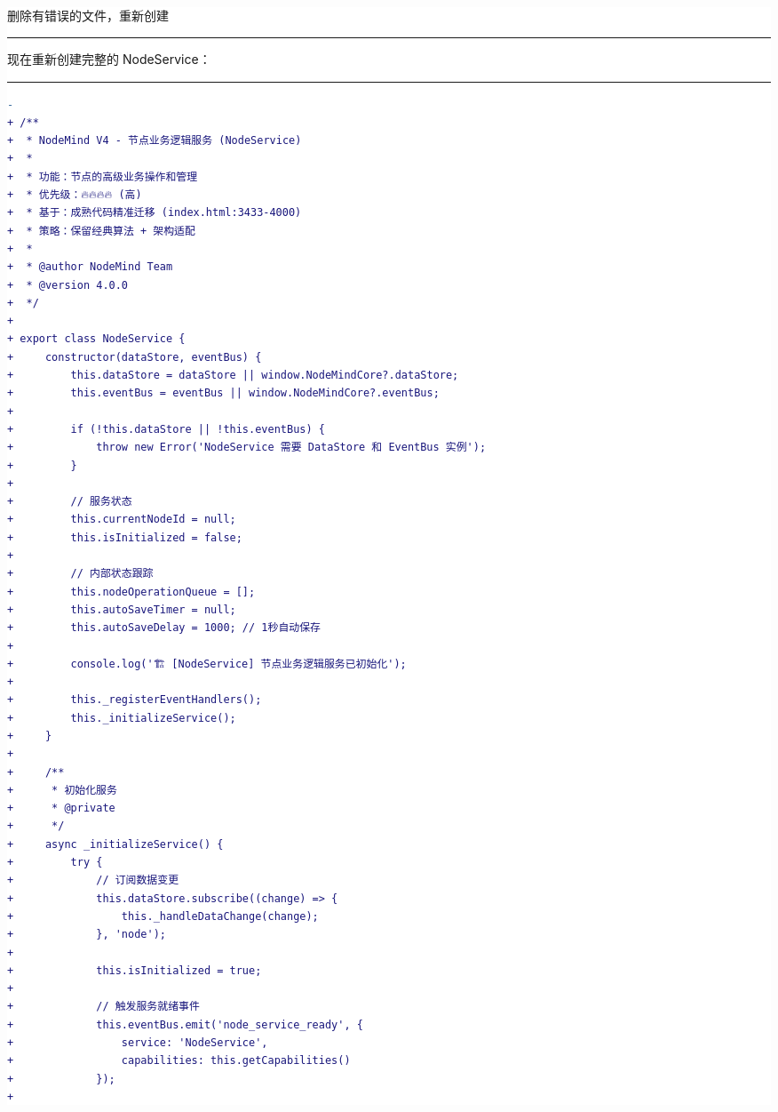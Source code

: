 
删除有错误的文件，重新创建

---

现在重新创建完整的 NodeService：

---

```diff
- 
+ /**
+  * NodeMind V4 - 节点业务逻辑服务 (NodeService)
+  * 
+  * 功能：节点的高级业务操作和管理
+  * 优先级：🔥🔥🔥🔥 (高)
+  * 基于：成熟代码精准迁移 (index.html:3433-4000)
+  * 策略：保留经典算法 + 架构适配
+  * 
+  * @author NodeMind Team
+  * @version 4.0.0
+  */
+ 
+ export class NodeService {
+     constructor(dataStore, eventBus) {
+         this.dataStore = dataStore || window.NodeMindCore?.dataStore;
+         this.eventBus = eventBus || window.NodeMindCore?.eventBus;
+         
+         if (!this.dataStore || !this.eventBus) {
+             throw new Error('NodeService 需要 DataStore 和 EventBus 实例');
+         }
+         
+         // 服务状态
+         this.currentNodeId = null;
+         this.isInitialized = false;
+         
+         // 内部状态跟踪
+         this.nodeOperationQueue = [];
+         this.autoSaveTimer = null;
+         this.autoSaveDelay = 1000; // 1秒自动保存
+         
+         console.log('🏗️ [NodeService] 节点业务逻辑服务已初始化');
+         
+         this._registerEventHandlers();
+         this._initializeService();
+     }
+     
+     /**
+      * 初始化服务
+      * @private
+      */
+     async _initializeService() {
+         try {
+             // 订阅数据变更
+             this.dataStore.subscribe((change) => {
+                 this._handleDataChange(change);
+             }, 'node');
+             
+             this.isInitialized = true;
+             
+             // 触发服务就绪事件
+             this.eventBus.emit('node_service_ready', {
+                 service: 'NodeService',
+                 capabilities: this.getCapabilities()
+             });
+             
```